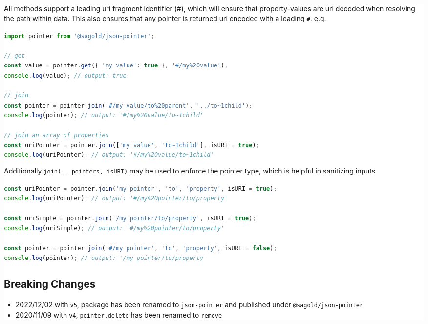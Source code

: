 All methods support a leading uri fragment identifier (#), which will ensure that property-values are uri decoded
when resolving the path within data. This also ensures that any pointer is returned uri encoded with a leading `#`. e.g.

```js
import pointer from '@sagold/json-pointer';

// get
const value = pointer.get({ 'my value': true }, '#/my%20value');
console.log(value); // output: true

// join
const pointer = pointer.join('#/my value/to%20parent', '../to~1child');
console.log(pointer); // output: '#/my%20value/to~1child'

// join an array of properties
const uriPointer = pointer.join(['my value', 'to~1child'], isURI = true);
console.log(uriPointer); // output: '#/my%20value/to~1child'
```

Additionally `join(...pointers, isURI)` may be used to enforce the pointer type, which is helpful in sanitizing inputs

```js
const uriPointer = pointer.join('my pointer', 'to', 'property', isURI = true);
console.log(uriPointer); // output: '#/my%20pointer/to/property'

const uriSimple = pointer.join('/my pointer/to/property', isURI = true);
console.log(uriSimple); // output: '#/my%20pointer/to/property'

const pointer = pointer.join('#/my pointer', 'to', 'property', isURI = false);
console.log(pointer); // output: '/my pointer/to/property'
```


## Breaking Changes

- 2022/12/02 with `v5`, package has been renamed to `json-pointer` and published under `@sagold/json-pointer`
- 2020/11/09 with `v4`, `pointer.delete` has been renamed to `remove`